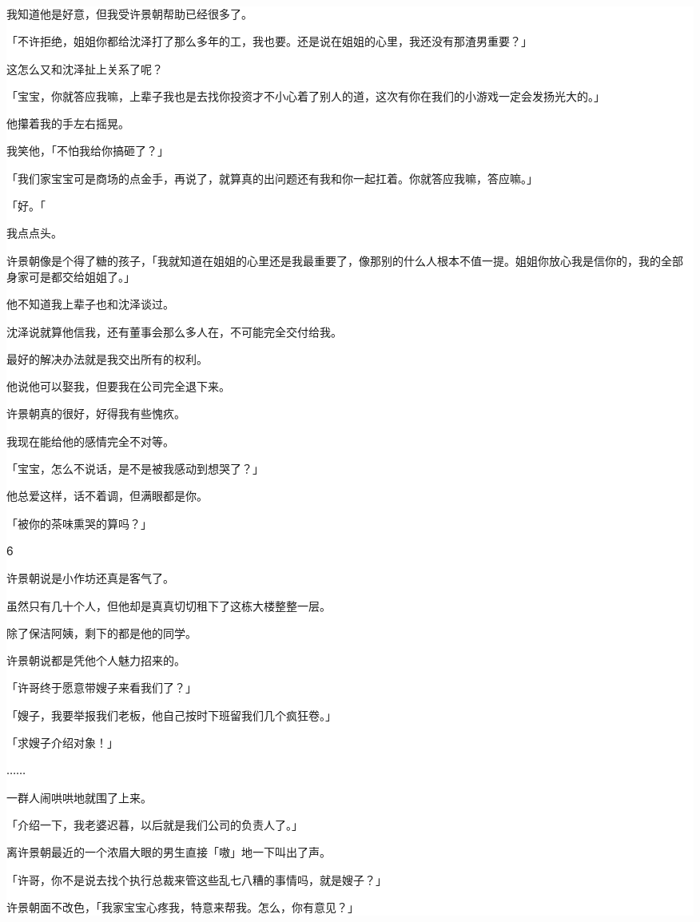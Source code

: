 我知道他是好意，但我受许景朝帮助已经很多了。

「不许拒绝，姐姐你都给沈泽打了那么多年的工，我也要。还是说在姐姐的心里，我还没有那渣男重要？」

这怎么又和沈泽扯上关系了呢？

「宝宝，你就答应我嘛，上辈子我也是去找你投资才不小心着了别人的道，这次有你在我们的小游戏一定会发扬光大的。」

他攥着我的手左右摇晃。

我笑他，「不怕我给你搞砸了？」

「我们家宝宝可是商场的点金手，再说了，就算真的出问题还有我和你一起扛着。你就答应我嘛，答应嘛。」

「好。「

我点点头。

许景朝像是个得了糖的孩子，「我就知道在姐姐的心里还是我最重要了，像那别的什么人根本不值一提。姐姐你放心我是信你的，我的全部身家可是都交给姐姐了。」

他不知道我上辈子也和沈泽谈过。

沈泽说就算他信我，还有董事会那么多人在，不可能完全交付给我。

最好的解决办法就是我交出所有的权利。

他说他可以娶我，但要我在公司完全退下来。

许景朝真的很好，好得我有些愧疚。

我现在能给他的感情完全不对等。

「宝宝，怎么不说话，是不是被我感动到想哭了？」

他总爱这样，话不着调，但满眼都是你。

「被你的茶味熏哭的算吗？」

6

许景朝说是小作坊还真是客气了。

虽然只有几十个人，但他却是真真切切租下了这栋大楼整整一层。

除了保洁阿姨，剩下的都是他的同学。

许景朝说都是凭他个人魅力招来的。

「许哥终于愿意带嫂子来看我们了？」

「嫂子，我要举报我们老板，他自己按时下班留我们几个疯狂卷。」

「求嫂子介绍对象！」

……

一群人闹哄哄地就围了上来。

「介绍一下，我老婆迟暮，以后就是我们公司的负责人了。」

离许景朝最近的一个浓眉大眼的男生直接「嗷」地一下叫出了声。

「许哥，你不是说去找个执行总裁来管这些乱七八糟的事情吗，就是嫂子？」

许景朝面不改色，「我家宝宝心疼我，特意来帮我。怎么，你有意见？」
